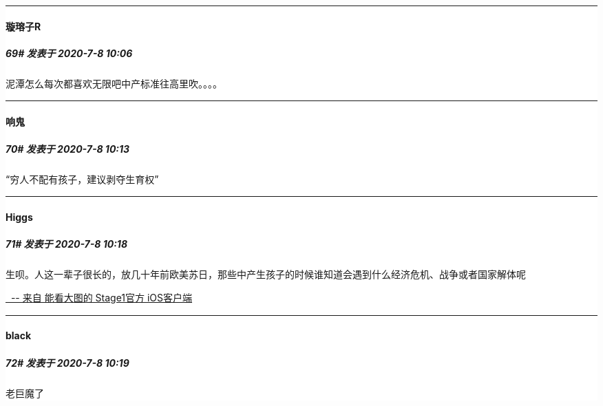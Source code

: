 





-----

####  璇瑢子R  
##### 69#       发表于 2020-7-8 10:06




泥潭怎么每次都喜欢无限吧中产标准往高里吹。。。。







-----

####  响鬼  
##### 70#       发表于 2020-7-8 10:13




“穷人不配有孩子，建议剥夺生育权”







-----

####  Higgs  
##### 71#       发表于 2020-7-8 10:18




生呗。人这一辈子很长的，放几十年前欧美苏日，那些中产生孩子的时候谁知道会遇到什么经济危机、战争或者国家解体呢

[  -- 来自 能看大图的 Stage1官方 iOS客户端](https://itunes.apple.com/fi/app/saraba1st/id1221237470?mt=8)







-----

####  black  
##### 72#       发表于 2020-7-8 10:19




老巨魔了






